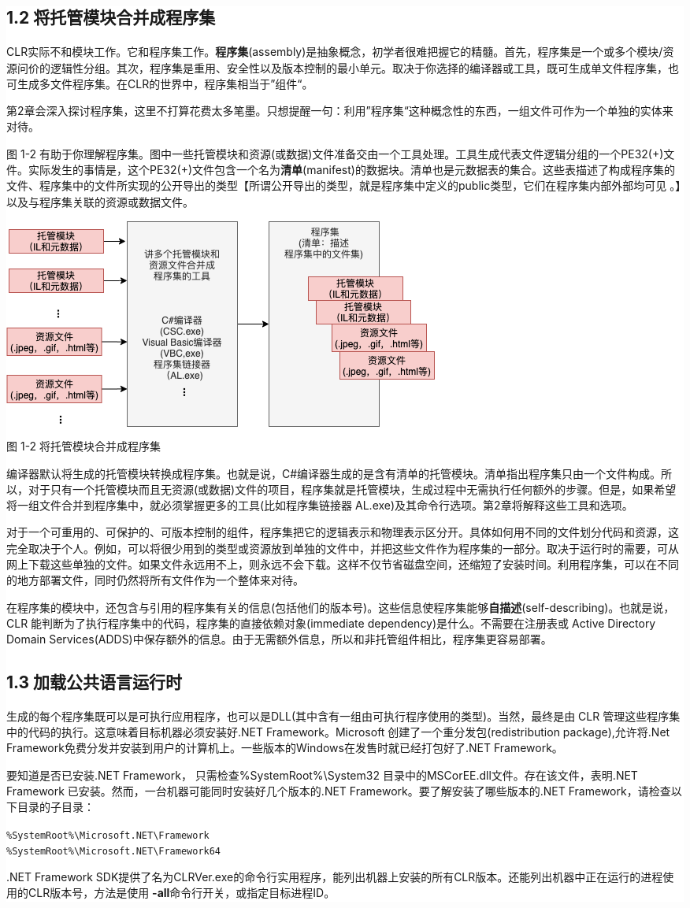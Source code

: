 ## <a name=”1_2“>1.2 将托管模块合并成程序集</a>
CLR实际不和模块工作。它和程序集工作。**程序集**(assembly)是抽象概念，初学者很难把握它的精髓。首先，程序集是一个或多个模块/资源问价的逻辑性分组。其次，程序集是重用、安全性以及版本控制的最小单元。取决于你选择的编译器或工具，既可生成单文件程序集，也可生成多文件程序集。在CLR的世界中，程序集相当于”组件“。

第2章会深入探讨程序集，这里不打算花费太多笔墨。只想提醒一句：利用”程序集“这种概念性的东西，一组文件可作为一个单独的实体来对待。

图 1-2 有助于你理解程序集。图中一些托管模块和资源(或数据)文件准备交由一个工具处理。工具生成代表文件逻辑分组的一个PE32(+)文件。实际发生的事情是，这个PE32(+)文件包含一个名为**清单**(manifest)的数据块。清单也是元数据表的集合。这些表描述了构成程序集的文件、程序集中的文件所实现的公开导出的类型【所谓公开导出的类型，就是程序集中定义的public类型，它们在程序集内部外部均可见
。】以及与程序集关联的资源或数据文件。   

![1_2](../resources/images/1_2.png)  
图 1-2 将托管模块合并成程序集

编译器默认将生成的托管模块转换成程序集。也就是说，C#编译器生成的是含有清单的托管模块。清单指出程序集只由一个文件构成。所以，对于只有一个托管模块而且无资源(或数据)文件的项目，程序集就是托管模块，生成过程中无需执行任何额外的步骤。但是，如果希望将一组文件合并到程序集中，就必须掌握更多的工具(比如程序集链接器 AL.exe)及其命令行选项。第2章将解释这些工具和选项。

对于一个可重用的、可保护的、可版本控制的组件，程序集把它的逻辑表示和物理表示区分开。具体如何用不同的文件划分代码和资源，这完全取决于个人。例如，可以将很少用到的类型或资源放到单独的文件中，并把这些文件作为程序集的一部分。取决于运行时的需要，可从网上下载这些单独的文件。如果文件永远用不上，则永远不会下载。这样不仅节省磁盘空间，还缩短了安装时间。利用程序集，可以在不同的地方部署文件，同时仍然将所有文件作为一个整体来对待。

在程序集的模块中，还包含与引用的程序集有关的信息(包括他们的版本号)。这些信息使程序集能够**自描述**(self-describing)。也就是说，CLR 能判断为了执行程序集中的代码，程序集的直接依赖对象(immediate dependency)是什么。不需要在注册表或 Active Directory Domain Services(ADDS)中保存额外的信息。由于无需额外信息，所以和非托管组件相比，程序集更容易部署。

## <a name="1_3">1.3 加载公共语言运行时</a>

生成的每个程序集既可以是可执行应用程序，也可以是DLL(其中含有一组由可执行程序使用的类型)。当然，最终是由 CLR 管理这些程序集中的代码的执行。这意味着目标机器必须安装好.NET Framework。Microsoft 创建了一个重分发包(redistribution package),允许将.Net Framework免费分发并安装到用户的计算机上。一些版本的Windows在发售时就已经打包好了.NET Framework。

要知道是否已安装.NET Framework， 只需检查%SystemRoot%\System32 目录中的MSCorEE.dll文件。存在该文件，表明.NET Framework 已安装。然而，一台机器可能同时安装好几个版本的.NET Framework。要了解安装了哪些版本的.NET Framework，请检查以下目录的子目录：

``` file
%SystemRoot%\Microsoft.NET\Framework
%SystemRoot%\Microsoft.NET\Framework64
```

.NET Framework SDK提供了名为CLRVer.exe的命令行实用程序，能列出机器上安装的所有CLR版本。还能列出机器中正在运行的进程使用的CLR版本号，方法是使用 **-all**命令行开关，或指定目标进程ID。

